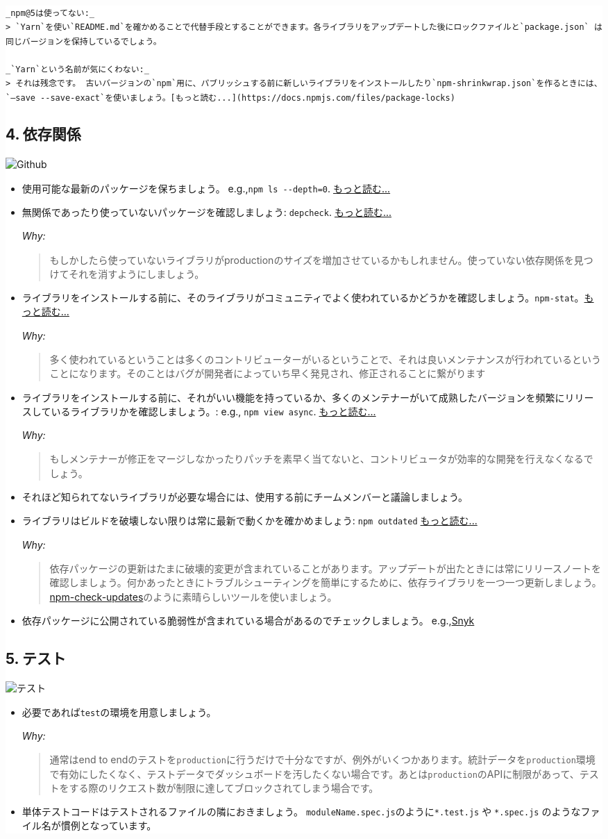     _npm@5は使ってない:_
    > `Yarn`を使い`README.md`を確かめることで代替手段とすることができます。各ライブラリをアップデートした後にロックファイルと`package.json` は同じバージョンを保持しているでしょう。

    _`Yarn`という名前が気にくわない:_
    > それは残念です。 古いバージョンの`npm`用に、パブリッシュする前に新しいライブラリをインストールしたり`npm-shrinkwrap.json`を作るときには、`—save --save-exact`を使いましょう。[もっと読む...](https://docs.npmjs.com/files/package-locks)

<a name="dependencies"></a>
## 4. 依存関係

![Github](/images/modules.png)

* 使用可能な最新のパッケージを保ちましょう。 e.g.,`npm ls --depth=0`. [もっと読む...](https://docs.npmjs.com/cli/ls)
* 無関係であったり使っていないパッケージを確認しましょう: `depcheck`. [もっと読む...](https://www.npmjs.com/package/depcheck)

    _Why:_
    > もしかしたら使っていないライブラリがproductionのサイズを増加させているかもしれません。使っていない依存関係を見つけてそれを消すようにしましょう。

* ライブラリをインストールする前に、そのライブラリがコミュニティでよく使われているかどうかを確認しましょう。`npm-stat`。[もっと読む...](https://npm-stat.com/)

    _Why:_
    > 多く使われているということは多くのコントリビューターがいるということで、それは良いメンテナンスが行われているということになります。そのことはバグが開発者によっていち早く発見され、修正されることに繋がります

* ライブラリをインストールする前に、それがいい機能を持っているか、多くのメンテナーがいて成熟したバージョンを頻繁にリリースしているライブラリかを確認しましょう。: e.g., `npm view async`. [もっと読む...](https://docs.npmjs.com/cli/view)

    _Why:_
    > もしメンテナーが修正をマージしなかったりパッチを素早く当てないと、コントリビュータが効率的な開発を行えなくなるでしょう。

* それほど知られてないライブラリが必要な場合には、使用する前にチームメンバーと議論しましょう。
* ライブラリはビルドを破壊しない限りは常に最新で動くかを確かめましょう: `npm outdated` [もっと読む...](https://docs.npmjs.com/cli/outdated)

    _Why:_
    > 依存パッケージの更新はたまに破壊的変更が含まれていることがあります。アップデートが出たときには常にリリースノートを確認しましょう。何かあったときにトラブルシューティングを簡単にするために、依存ライブラリを一つ一つ更新しましょう。[npm-check-updates](https://github.com/tjunnone/npm-check-updates)のように素晴らしいツールを使いましょう。

* 依存パッケージに公開されている脆弱性が含まれている場合があるのでチェックしましょう。 e.g.,[Snyk](https://snyk.io/test?utm_source=risingstack_blog)


<a name="testing"></a>
## 5. テスト
![テスト](/images/testing.png)
* 必要であれば`test`の環境を用意しましょう。

    _Why:_
    > 通常はend to endのテストを`production`に行うだけで十分なですが、例外がいくつかあります。統計データを`production`環境で有効にしたくなく、テストデータでダッシュボードを汚したくない場合です。あとは`production`のAPIに制限があって、テストをする際のリクエスト数が制限に達してブロックされてしまう場合です。

* 単体テストコードはテストされるファイルの隣におきましょう。 `moduleName.spec.js`のように`*.test.js` や `*.spec.js` のようなファイル名が慣例となっています。
